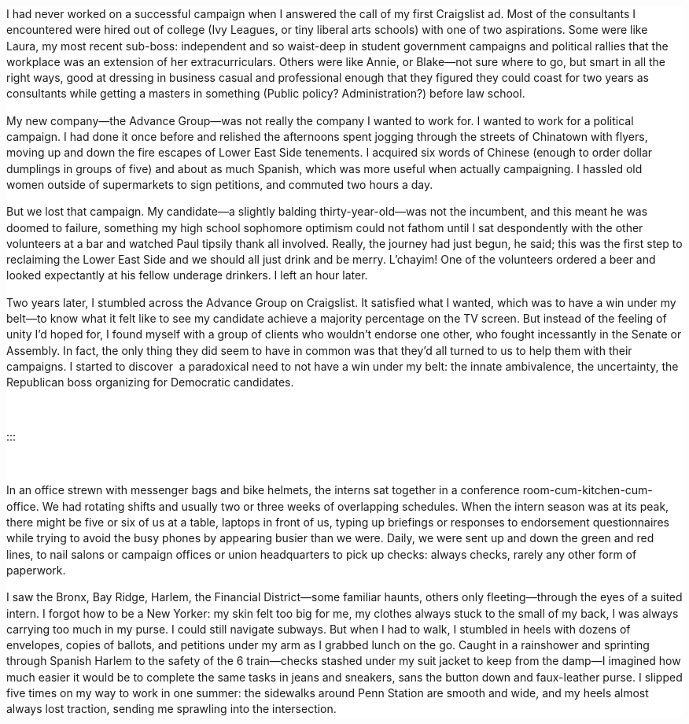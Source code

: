  I had never worked on a successful campaign when I answered the call of my first Craigslist ad. Most of the consultants I encountered were hired out of college (Ivy Leagues, or tiny liberal arts schools) with one of two aspirations. Some were like Laura, my most recent sub-boss: independent and so waist-deep in student government campaigns and political rallies that the workplace was an extension of her extracurriculars. Others were like Annie, or Blake—not sure where to go, but smart in all the right ways, good at dressing in business casual and professional enough that they figured they could coast for two years as consultants while getting a masters in something (Public policy? Administration?) before law school.

 My new company—the Advance Group—was not really the company I wanted to work for. I wanted to work for a political campaign. I had done it once before and relished the afternoons spent jogging through the streets of Chinatown with flyers, moving up and down the fire escapes of Lower East Side tenements. I acquired six words of Chinese (enough to order dollar dumplings in groups of five) and about as much Spanish, which was more useful when actually campaigning. I hassled old women outside of supermarkets to sign petitions, and commuted two hours a day. 

 But we lost that campaign. My candidate—a slightly balding thirty-year-old—was not the incumbent, and this meant he was doomed to failure, something my high school sophomore optimism could not fathom until I sat despondently with the other volunteers at a bar and watched Paul tipsily thank all involved. Really, the journey had just begun, he said; this was the first step to reclaiming the Lower East Side and we should all just drink and be merry. L’chayim! One of the volunteers ordered a beer and looked expectantly at his fellow underage drinkers. I left an hour later.

 Two years later, I stumbled across the Advance Group on Craigslist. It satisfied what I wanted, which was to have a win under my belt—to know what it felt like to see my candidate achieve a majority percentage on the TV screen. But instead of the feeling of unity I’d hoped for, I found myself with a group of clients who wouldn’t endorse one other, who fought incessantly in the Senate or Assembly. In fact, the only thing they did seem to have in common was that they’d all turned to us to help them with their campaigns. I started to discover  a paradoxical need to not have a win under my belt: the innate ambivalence, the uncertainty, the Republican boss organizing for Democratic candidates.

  

 :::

  

 In an office strewn with messenger bags and bike helmets, the interns sat together in a conference room-cum-kitchen-cum-office. We had rotating shifts and usually two or three weeks of overlapping schedules. When the intern season was at its peak, there might be five or six of us at a table, laptops in front of us, typing up briefings or responses to endorsement questionnaires while trying to avoid the busy phones by appearing busier than we were. Daily, we were sent up and down the green and red lines, to nail salons or campaign offices or union headquarters to pick up checks: always checks, rarely any other form of paperwork.

 I saw the Bronx, Bay Ridge, Harlem, the Financial District—some familiar haunts, others only fleeting—through the eyes of a suited intern. I forgot how to be a New Yorker: my skin felt too big for me, my clothes always stuck to the small of my back, I was always carrying too much in my purse. I could still navigate subways. But when I had to walk, I stumbled in heels with dozens of envelopes, copies of ballots, and petitions under my arm as I grabbed lunch on the go. Caught in a rainshower and sprinting through Spanish Harlem to the safety of the 6 train—checks stashed under my suit jacket to keep from the damp—I imagined how much easier it would be to complete the same tasks in jeans and sneakers, sans the button down and faux-leather purse. I slipped five times on my way to work in one summer: the sidewalks around Penn Station are smooth and wide, and my heels almost always lost traction, sending me sprawling into the intersection.
